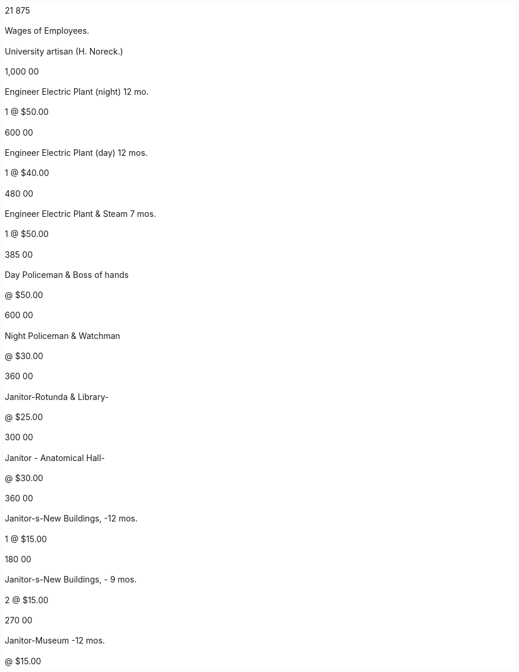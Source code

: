 21 875

Wages of Employees.

University artisan (H. Noreck.)

1,000 00

Engineer Electric Plant (night) 12 mo.

1 @ $50.00

600 00

Engineer Electric Plant (day) 12 mos.

1 @ $40.00

480 00

Engineer Electric Plant & Steam 7 mos.

1 @ $50.00

385 00

Day Policeman & Boss of hands

@ $50.00

600 00

Night Policeman & Watchman

@ $30.00

360 00

Janitor-Rotunda & Library-

@ $25.00

300 00

Janitor - Anatomical Hall-

@ $30.00

360 00

Janitor-s-New Buildings, -12 mos.

1 @ $15.00

180 00

Janitor-s-New Buildings, - 9 mos.

2 @ $15.00

270 00

Janitor-Museum -12 mos.

@ $15.00
